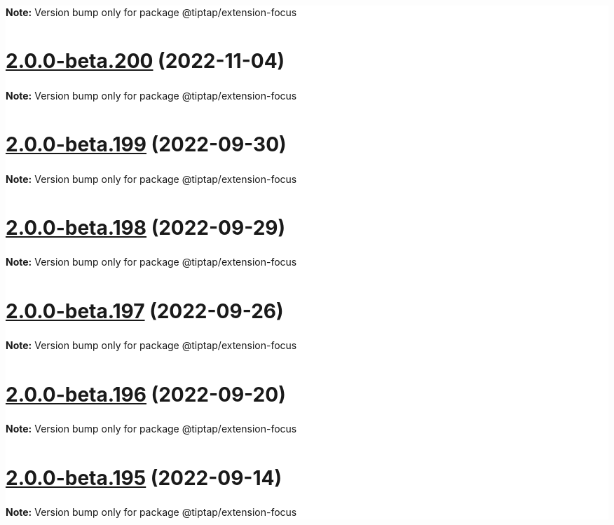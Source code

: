 **Note:** Version bump only for package @tiptap/extension-focus





# [2.0.0-beta.200](https://github.com/ueberdosis/tiptap/compare/v2.0.0-beta.199...v2.0.0-beta.200) (2022-11-04)

**Note:** Version bump only for package @tiptap/extension-focus





# [2.0.0-beta.199](https://github.com/ueberdosis/tiptap/compare/v2.0.0-beta.198...v2.0.0-beta.199) (2022-09-30)

**Note:** Version bump only for package @tiptap/extension-focus





# [2.0.0-beta.198](https://github.com/ueberdosis/tiptap/compare/v2.0.0-beta.197...v2.0.0-beta.198) (2022-09-29)

**Note:** Version bump only for package @tiptap/extension-focus





# [2.0.0-beta.197](https://github.com/ueberdosis/tiptap/compare/v2.0.0-beta.196...v2.0.0-beta.197) (2022-09-26)

**Note:** Version bump only for package @tiptap/extension-focus





# [2.0.0-beta.196](https://github.com/ueberdosis/tiptap/compare/v2.0.0-beta.195...v2.0.0-beta.196) (2022-09-20)

**Note:** Version bump only for package @tiptap/extension-focus





# [2.0.0-beta.195](https://github.com/ueberdosis/tiptap/compare/v2.0.0-beta.194...v2.0.0-beta.195) (2022-09-14)

**Note:** Version bump only for package @tiptap/extension-focus



